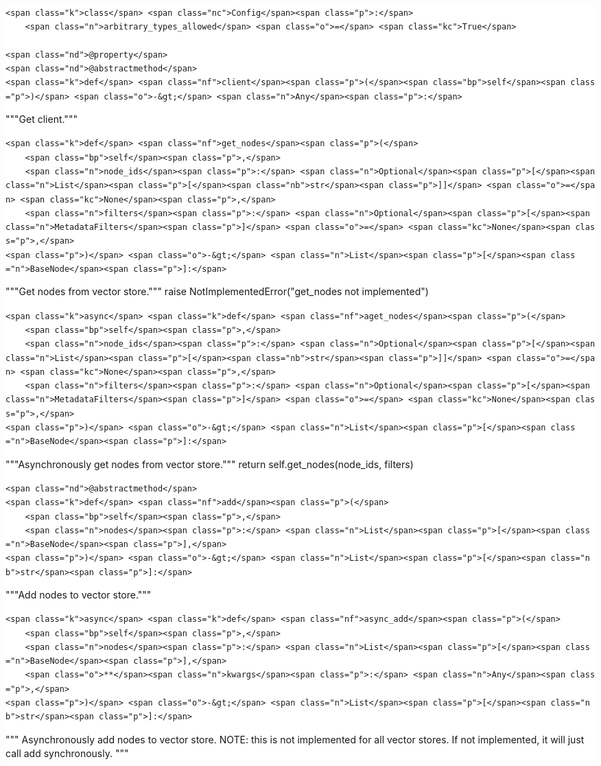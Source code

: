     <span class="k">class</span> <span class="nc">Config</span><span class="p">:</span>
        <span class="n">arbitrary_types_allowed</span> <span class="o">=</span> <span class="kc">True</span>

    <span class="nd">@property</span>
    <span class="nd">@abstractmethod</span>
    <span class="k">def</span> <span class="nf">client</span><span class="p">(</span><span class="bp">self</span><span class="p">)</span> <span class="o">-&gt;</span> <span class="n">Any</span><span class="p">:</span>
<span class="w">        </span><span class="sd">"""Get client."""</span>

    <span class="k">def</span> <span class="nf">get_nodes</span><span class="p">(</span>
        <span class="bp">self</span><span class="p">,</span>
        <span class="n">node_ids</span><span class="p">:</span> <span class="n">Optional</span><span class="p">[</span><span class="n">List</span><span class="p">[</span><span class="nb">str</span><span class="p">]]</span> <span class="o">=</span> <span class="kc">None</span><span class="p">,</span>
        <span class="n">filters</span><span class="p">:</span> <span class="n">Optional</span><span class="p">[</span><span class="n">MetadataFilters</span><span class="p">]</span> <span class="o">=</span> <span class="kc">None</span><span class="p">,</span>
    <span class="p">)</span> <span class="o">-&gt;</span> <span class="n">List</span><span class="p">[</span><span class="n">BaseNode</span><span class="p">]:</span>
<span class="w">        </span><span class="sd">"""Get nodes from vector store."""</span>
        <span class="k">raise</span> <span class="ne">NotImplementedError</span><span class="p">(</span><span class="s2">"get_nodes not implemented"</span><span class="p">)</span>

    <span class="k">async</span> <span class="k">def</span> <span class="nf">aget_nodes</span><span class="p">(</span>
        <span class="bp">self</span><span class="p">,</span>
        <span class="n">node_ids</span><span class="p">:</span> <span class="n">Optional</span><span class="p">[</span><span class="n">List</span><span class="p">[</span><span class="nb">str</span><span class="p">]]</span> <span class="o">=</span> <span class="kc">None</span><span class="p">,</span>
        <span class="n">filters</span><span class="p">:</span> <span class="n">Optional</span><span class="p">[</span><span class="n">MetadataFilters</span><span class="p">]</span> <span class="o">=</span> <span class="kc">None</span><span class="p">,</span>
    <span class="p">)</span> <span class="o">-&gt;</span> <span class="n">List</span><span class="p">[</span><span class="n">BaseNode</span><span class="p">]:</span>
<span class="w">        </span><span class="sd">"""Asynchronously get nodes from vector store."""</span>
        <span class="k">return</span> <span class="bp">self</span><span class="o">.</span><span class="n">get_nodes</span><span class="p">(</span><span class="n">node_ids</span><span class="p">,</span> <span class="n">filters</span><span class="p">)</span>

    <span class="nd">@abstractmethod</span>
    <span class="k">def</span> <span class="nf">add</span><span class="p">(</span>
        <span class="bp">self</span><span class="p">,</span>
        <span class="n">nodes</span><span class="p">:</span> <span class="n">List</span><span class="p">[</span><span class="n">BaseNode</span><span class="p">],</span>
    <span class="p">)</span> <span class="o">-&gt;</span> <span class="n">List</span><span class="p">[</span><span class="nb">str</span><span class="p">]:</span>
<span class="w">        </span><span class="sd">"""Add nodes to vector store."""</span>

    <span class="k">async</span> <span class="k">def</span> <span class="nf">async_add</span><span class="p">(</span>
        <span class="bp">self</span><span class="p">,</span>
        <span class="n">nodes</span><span class="p">:</span> <span class="n">List</span><span class="p">[</span><span class="n">BaseNode</span><span class="p">],</span>
        <span class="o">**</span><span class="n">kwargs</span><span class="p">:</span> <span class="n">Any</span><span class="p">,</span>
    <span class="p">)</span> <span class="o">-&gt;</span> <span class="n">List</span><span class="p">[</span><span class="nb">str</span><span class="p">]:</span>
<span class="w">        </span><span class="sd">"""</span>
<span class="sd">        Asynchronously add nodes to vector store.</span>
<span class="sd">        NOTE: this is not implemented for all vector stores. If not implemented,</span>
<span class="sd">        it will just call add synchronously.</span>
<span class="sd">        """</span>